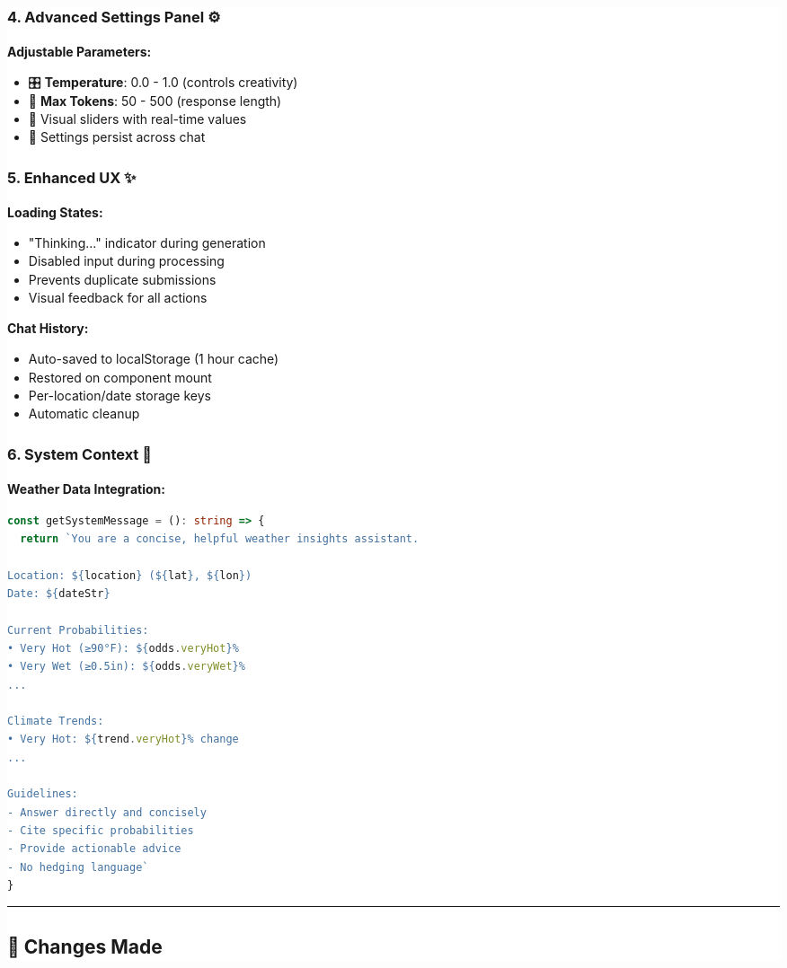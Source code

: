 ### **4. Advanced Settings Panel** ⚙️

**Adjustable Parameters:**
- 🎛️ **Temperature**: 0.0 - 1.0 (controls creativity)
- 📏 **Max Tokens**: 50 - 500 (response length)
- 🎯 Visual sliders with real-time values
- 💾 Settings persist across chat

### **5. Enhanced UX** ✨

**Loading States:**
- "Thinking..." indicator during generation
- Disabled input during processing
- Prevents duplicate submissions
- Visual feedback for all actions

**Chat History:**
- Auto-saved to localStorage (1 hour cache)
- Restored on component mount
- Per-location/date storage keys
- Automatic cleanup

### **6. System Context** 🧠

**Weather Data Integration:**
```typescript
const getSystemMessage = (): string => {
  return `You are a concise, helpful weather insights assistant.
  
Location: ${location} (${lat}, ${lon})
Date: ${dateStr}

Current Probabilities:
• Very Hot (≥90°F): ${odds.veryHot}%
• Very Wet (≥0.5in): ${odds.veryWet}%
...

Climate Trends:
• Very Hot: ${trend.veryHot}% change
...

Guidelines:
- Answer directly and concisely
- Cite specific probabilities
- Provide actionable advice
- No hedging language`
}
```

---

## 📁 Changes Made
